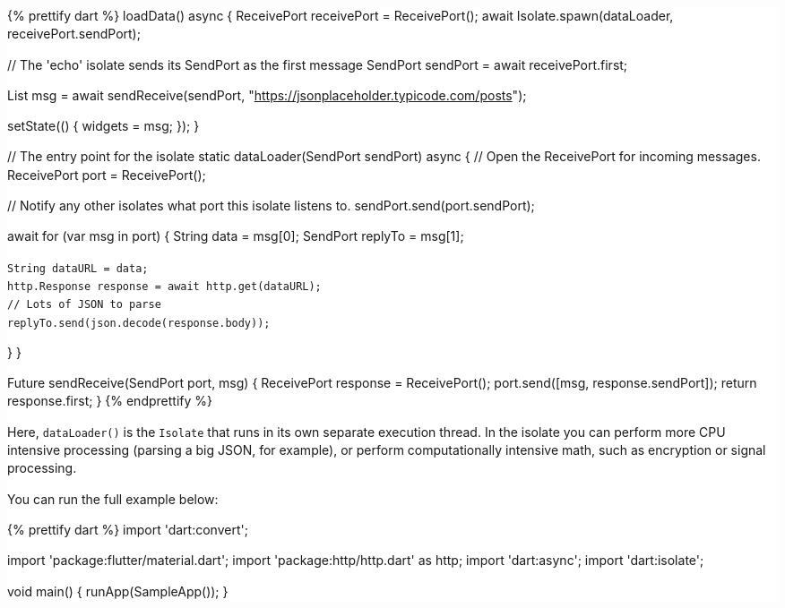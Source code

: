 {% prettify dart %}
loadData() async {
  ReceivePort receivePort = ReceivePort();
  await Isolate.spawn(dataLoader, receivePort.sendPort);

  // The 'echo' isolate sends its SendPort as the first message
  SendPort sendPort = await receivePort.first;

  List msg = await sendReceive(sendPort, "https://jsonplaceholder.typicode.com/posts");

  setState(() {
    widgets = msg;
  });
}

// The entry point for the isolate
static dataLoader(SendPort sendPort) async {
  // Open the ReceivePort for incoming messages.
  ReceivePort port = ReceivePort();

  // Notify any other isolates what port this isolate listens to.
  sendPort.send(port.sendPort);

  await for (var msg in port) {
    String data = msg[0];
    SendPort replyTo = msg[1];

    String dataURL = data;
    http.Response response = await http.get(dataURL);
    // Lots of JSON to parse
    replyTo.send(json.decode(response.body));
  }
}

Future sendReceive(SendPort port, msg) {
  ReceivePort response = ReceivePort();
  port.send([msg, response.sendPort]);
  return response.first;
}
{% endprettify %}

Here, `dataLoader()` is the `Isolate` that runs in its own separate execution thread.
In the isolate you can perform more CPU intensive processing (parsing a big JSON, for
example), or perform computationally intensive math, such as encryption or signal processing.

You can run the full example below:

{% prettify dart %}
import 'dart:convert';

import 'package:flutter/material.dart';
import 'package:http/http.dart' as http;
import 'dart:async';
import 'dart:isolate';

void main() {
  runApp(SampleApp());
}


[StackOverflow]: {{site.so}}/questions/46241071/create-signature-area-for-mobile-app-in-dart-flutter
[`AppLifecycleStatus` documentation]: {{site.api}}/flutter/dart-ui/AppLifecycleState-class.html